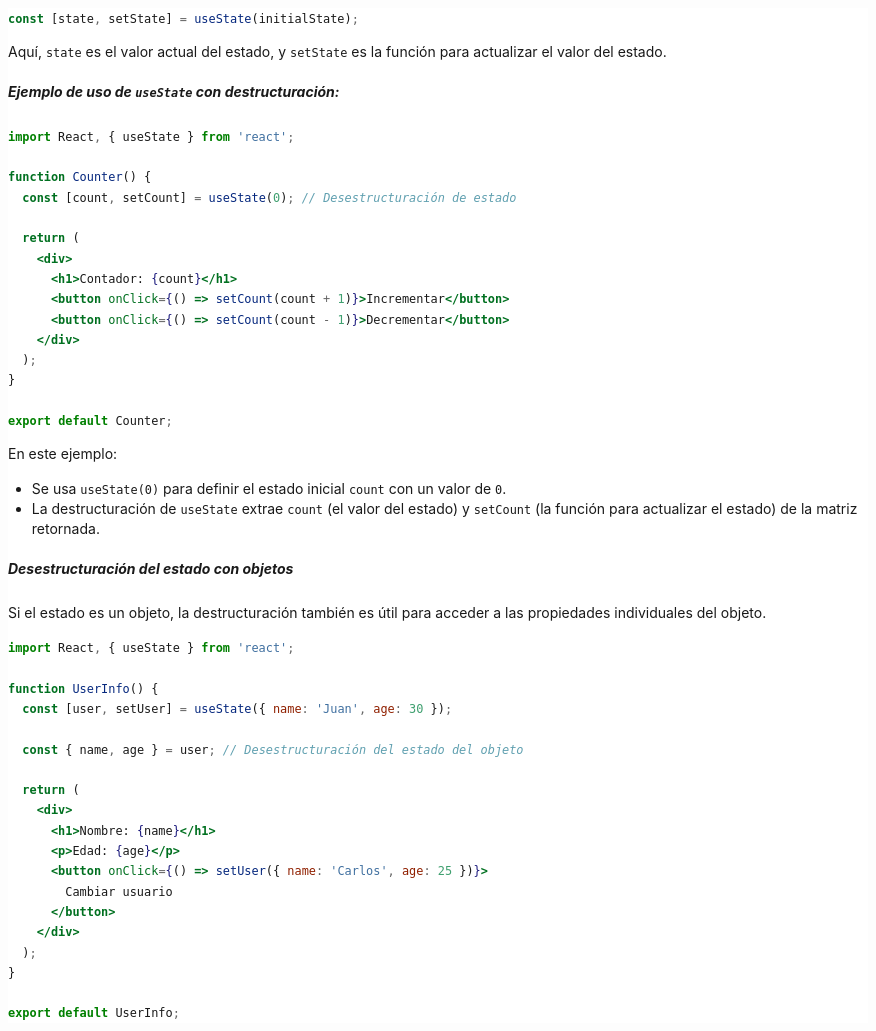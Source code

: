 ```jsx
const [state, setState] = useState(initialState);
```

Aquí, `state` es el valor actual del estado, y `setState` es la función para actualizar el valor del estado.

##### **Ejemplo de uso de `useState` con destructuración:**

```jsx
import React, { useState } from 'react';

function Counter() {
  const [count, setCount] = useState(0); // Desestructuración de estado
  
  return (
    <div>
      <h1>Contador: {count}</h1>
      <button onClick={() => setCount(count + 1)}>Incrementar</button>
      <button onClick={() => setCount(count - 1)}>Decrementar</button>
    </div>
  );
}

export default Counter;
```

En este ejemplo:
- Se usa `useState(0)` para definir el estado inicial `count` con un valor de `0`.
- La destructuración de `useState` extrae `count` (el valor del estado) y `setCount` (la función para actualizar el estado) de la matriz retornada.

##### **Desestructuración del estado con objetos**

Si el estado es un objeto, la destructuración también es útil para acceder a las propiedades individuales del objeto.

```jsx
import React, { useState } from 'react';

function UserInfo() {
  const [user, setUser] = useState({ name: 'Juan', age: 30 });

  const { name, age } = user; // Desestructuración del estado del objeto

  return (
    <div>
      <h1>Nombre: {name}</h1>
      <p>Edad: {age}</p>
      <button onClick={() => setUser({ name: 'Carlos', age: 25 })}>
        Cambiar usuario
      </button>
    </div>
  );
}

export default UserInfo;
```
